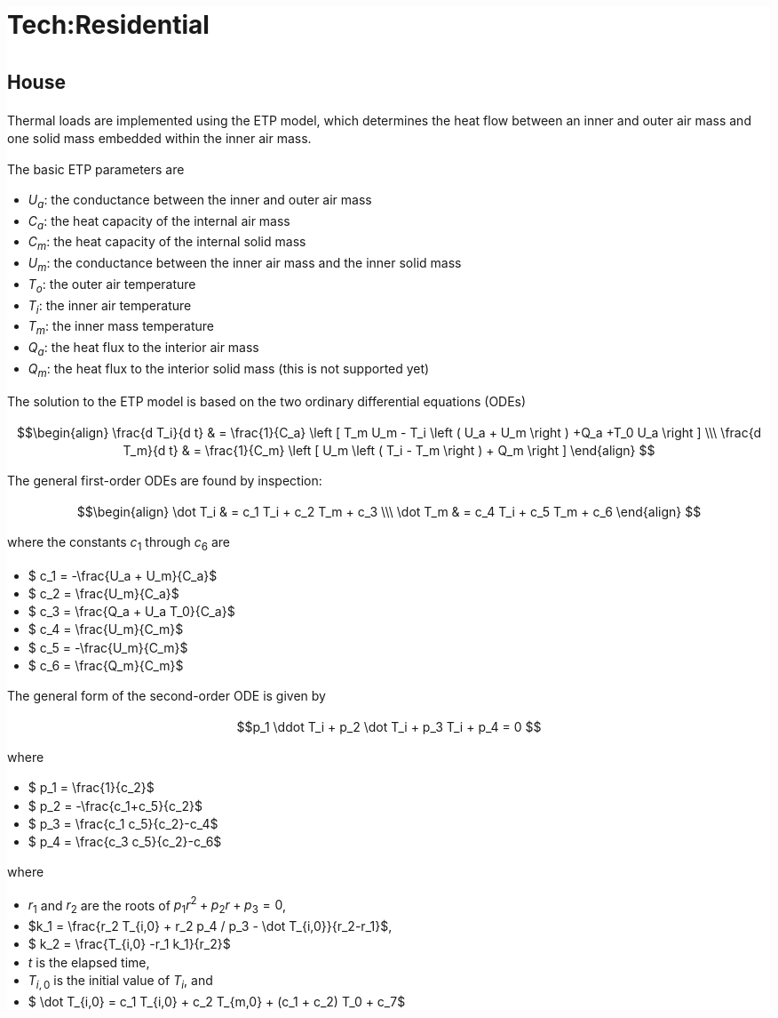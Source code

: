 # Tech:Residential

## House

Thermal loads are implemented using the ETP model, which determines the heat flow between an inner and outer air mass and one solid mass embedded within the inner air mass. 

The basic ETP parameters are 

  * $U_a$: the conductance between the inner and outer air mass
  * $C_a$: the heat capacity of the internal air mass
  * $C_m$: the heat capacity of the internal solid mass
  * $U_m$: the conductance between the inner air mass and the inner solid mass
  * $T_o$: the outer air temperature
  * $T_i$: the inner air temperature
  * $T_m$: the inner mass temperature
  * $Q_a$: the heat flux to the interior air mass
  * $Q_m$: the heat flux to the interior solid mass (this is not supported yet)
  
The solution to the ETP model is based on the two ordinary differential equations (ODEs) 

$$\begin{align} \frac{d T_i}{d t} & = \frac{1}{C_a} \left [ T_m U_m - T_i \left ( U_a + U_m \right ) +Q_a +T_0 U_a \right ] \\\ \frac{d T_m}{d t} & = \frac{1}{C_m} \left [ U_m \left ( T_i - T_m \right ) + Q_m \right ] \end{align} 
$$

The general first-order ODEs are found by inspection: 

$$\begin{align} \dot T_i & = c_1 T_i + c_2 T_m + c_3 \\\ \dot T_m & = c_4 T_i + c_5 T_m + c_6 \end{align} 
$$

where the constants $c_1$ through $c_6$ are 

  * $ c_1 = -\frac{U_a + U_m}{C_a}$
  * $ c_2 = \frac{U_m}{C_a}$
  * $ c_3 = \frac{Q_a + U_a T_0}{C_a}$
  * $ c_4 = \frac{U_m}{C_m}$
  * $ c_5 = -\frac{U_m}{C_m}$
  * $ c_6 = \frac{Q_m}{C_m}$

The general form of the second-order ODE is given by 

$$p_1 \ddot T_i + p_2 \dot T_i + p_3 T_i + p_4 = 0 
$$

where 

  * $ p_1 = \frac{1}{c_2}$
  * $ p_2 = -\frac{c_1+c_5}{c_2}$
  * $ p_3 = \frac{c_1 c_5}{c_2}-c_4$
  * $ p_4 = \frac{c_3 c_5}{c_2}-c_6$

where 

  * $r_1$ and $r_2$ are the roots of $p_1 r^2 + p_2 r + p_3 = 0$,
  * $k_1 = \frac{r_2 T_{i,0} + r_2 p_4 / p_3 - \dot T_{i,0}}{r_2-r_1}$,
  * $ k_2 = \frac{T_{i,0} -r_1 k_1}{r_2}$
  * $t$ is the elapsed time,
  * $T_{i,0}$ is the initial value of $T_i$, and
  * $ \dot T_{i,0} = c_1 T_{i,0} + c_2 T_{m,0} + (c_1 + c_2) T_0 + c_7$
